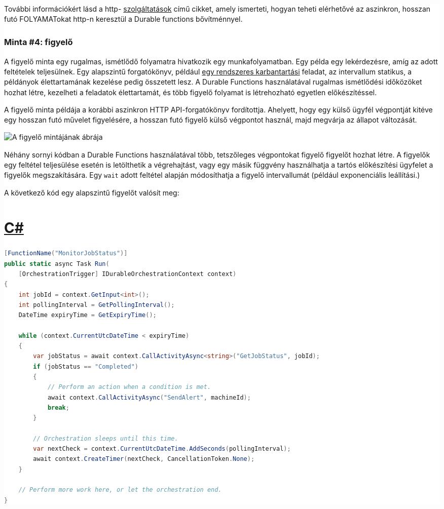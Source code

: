 További információkért lásd a http- [szolgáltatások](durable-functions-http-features.md) című cikket, amely ismerteti, hogyan teheti elérhetővé az aszinkron, hosszan futó FOLYAMATokat http-n keresztül a Durable functions bővítménnyel.

### <a name="pattern-4-monitor"></a><a name="monitoring"></a>Minta #4: figyelő

A figyelő minta egy rugalmas, ismétlődő folyamatra hivatkozik egy munkafolyamatban. Egy példa egy lekérdezésre, amíg az adott feltételek teljesülnek. Egy alapszintű forgatókönyv, például [egy rendszeres karbantartási](../functions-bindings-timer.md) feladat, az intervallum statikus, a példányok élettartamának kezelése pedig összetett lesz. A Durable Functions használatával rugalmas ismétlődési időközöket hozhat létre, kezelheti a feladatok élettartamát, és több figyelő folyamat is létrehozható egyetlen előkészítéssel.

A figyelő minta példája a korábbi aszinkron HTTP API-forgatókönyv fordítottja. Ahelyett, hogy egy külső ügyfél végpontját kitéve egy hosszan futó művelet figyelésére, a hosszan futó figyelő külső végpontot használ, majd megvárja az állapot változását.

![A figyelő mintájának ábrája](./media/durable-functions-concepts/monitor.png)

Néhány sornyi kódban a Durable Functions használatával több, tetszőleges végpontokat figyelő figyelőt hozhat létre. A figyelők egy feltétel teljesülése esetén is letölthetik a végrehajtást, vagy egy másik függvény használhatja a tartós előkészítési ügyfelet a figyelők megszakítására. Egy `wait` adott feltétel alapján módosíthatja a figyelő intervallumát (például exponenciális leállítási.) 

A következő kód egy alapszintű figyelőt valósít meg:

# <a name="c"></a>[C#](#tab/csharp)

```csharp
[FunctionName("MonitorJobStatus")]
public static async Task Run(
    [OrchestrationTrigger] IDurableOrchestrationContext context)
{
    int jobId = context.GetInput<int>();
    int pollingInterval = GetPollingInterval();
    DateTime expiryTime = GetExpiryTime();

    while (context.CurrentUtcDateTime < expiryTime)
    {
        var jobStatus = await context.CallActivityAsync<string>("GetJobStatus", jobId);
        if (jobStatus == "Completed")
        {
            // Perform an action when a condition is met.
            await context.CallActivityAsync("SendAlert", machineId);
            break;
        }

        // Orchestration sleeps until this time.
        var nextCheck = context.CurrentUtcDateTime.AddSeconds(pollingInterval);
        await context.CreateTimer(nextCheck, CancellationToken.None);
    }

    // Perform more work here, or let the orchestration end.
}
```
